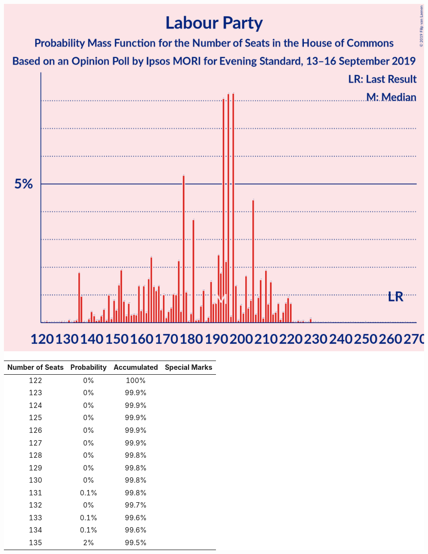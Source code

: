 ![Graph with seats probability mass function not yet produced](2019-09-16-IpsosMORI-seats-pmf-labourparty.png "Seats Probability Mass Function")

| Number of Seats | Probability | Accumulated | Special Marks |
|:---------------:|:-----------:|:-----------:|:-------------:|
| 122 | 0% | 100% |  |
| 123 | 0% | 99.9% |  |
| 124 | 0% | 99.9% |  |
| 125 | 0% | 99.9% |  |
| 126 | 0% | 99.9% |  |
| 127 | 0% | 99.9% |  |
| 128 | 0% | 99.8% |  |
| 129 | 0% | 99.8% |  |
| 130 | 0% | 99.8% |  |
| 131 | 0.1% | 99.8% |  |
| 132 | 0% | 99.7% |  |
| 133 | 0.1% | 99.6% |  |
| 134 | 0.1% | 99.6% |  |
| 135 | 2% | 99.5% |  |